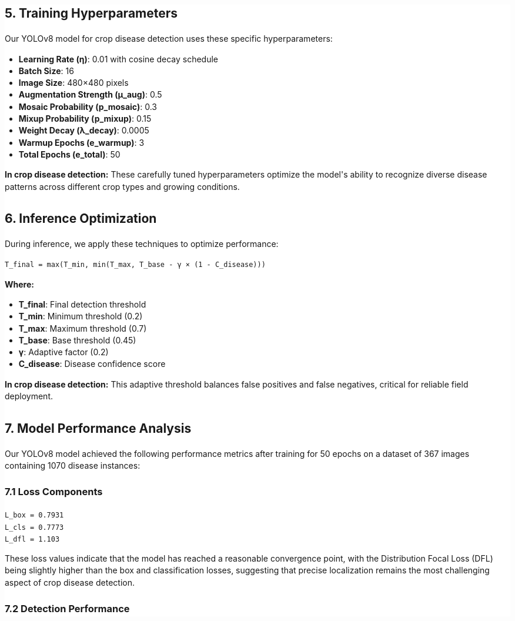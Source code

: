 ## 5. Training Hyperparameters

Our YOLOv8 model for crop disease detection uses these specific hyperparameters:

- **Learning Rate (η)**: 0.01 with cosine decay schedule
- **Batch Size**: 16
- **Image Size**: 480×480 pixels
- **Augmentation Strength (μ_aug)**: 0.5
- **Mosaic Probability (p_mosaic)**: 0.3
- **Mixup Probability (p_mixup)**: 0.15
- **Weight Decay (λ_decay)**: 0.0005
- **Warmup Epochs (e_warmup)**: 3
- **Total Epochs (e_total)**: 50

**In crop disease detection:** These carefully tuned hyperparameters optimize the model's ability to recognize diverse disease patterns across different crop types and growing conditions.

## 6. Inference Optimization

During inference, we apply these techniques to optimize performance:

```
T_final = max(T_min, min(T_max, T_base - γ × (1 - C_disease)))
```

**Where:**
- **T_final**: Final detection threshold
- **T_min**: Minimum threshold (0.2)
- **T_max**: Maximum threshold (0.7)
- **T_base**: Base threshold (0.45)
- **γ**: Adaptive factor (0.2)
- **C_disease**: Disease confidence score

**In crop disease detection:** This adaptive threshold balances false positives and false negatives, critical for reliable field deployment.

## 7. Model Performance Analysis

Our YOLOv8 model achieved the following performance metrics after training for 50 epochs on a dataset of 367 images containing 1070 disease instances:

### 7.1 Loss Components

```
L_box = 0.7931
L_cls = 0.7773
L_dfl = 1.103
```

These loss values indicate that the model has reached a reasonable convergence point, with the Distribution Focal Loss (DFL) being slightly higher than the box and classification losses, suggesting that precise localization remains the most challenging aspect of crop disease detection.

### 7.2 Detection Performance
